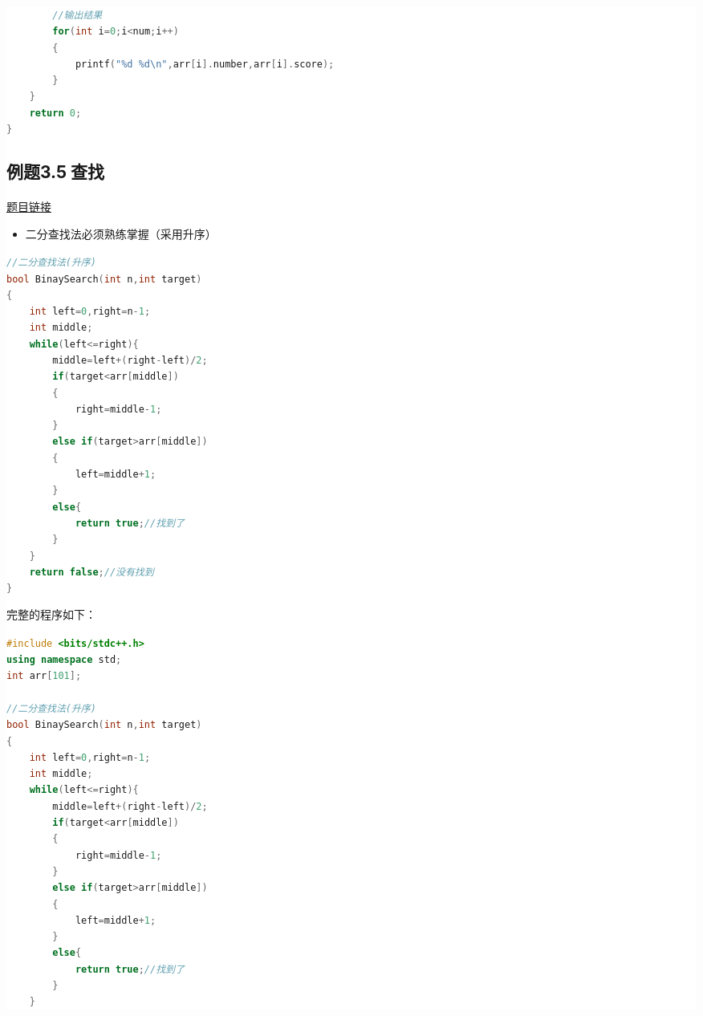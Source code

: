 ```cpp
        //输出结果
        for(int i=0;i<num;i++)
        {
            printf("%d %d\n",arr[i].number,arr[i].score);
        }
    }
    return 0;
}
```

## 例题3.5 查找
[题目链接](http://t.cn/E9g8aaR)

* 二分查找法必须熟练掌握（采用升序）

```cpp
//二分查找法(升序)
bool BinaySearch(int n,int target)
{
    int left=0,right=n-1;
    int middle;
    while(left<=right){
        middle=left+(right-left)/2;
        if(target<arr[middle])
        {
            right=middle-1;
        }
        else if(target>arr[middle])
        {
            left=middle+1;
        }
        else{
            return true;//找到了
        }
    }
    return false;//没有找到
}
```

完整的程序如下：

```cpp
#include <bits/stdc++.h>
using namespace std;
int arr[101];

//二分查找法(升序)
bool BinaySearch(int n,int target)
{
    int left=0,right=n-1;
    int middle;
    while(left<=right){
        middle=left+(right-left)/2;
        if(target<arr[middle])
        {
            right=middle-1;
        }
        else if(target>arr[middle])
        {
            left=middle+1;
        }
        else{
            return true;//找到了
        }
    }
```